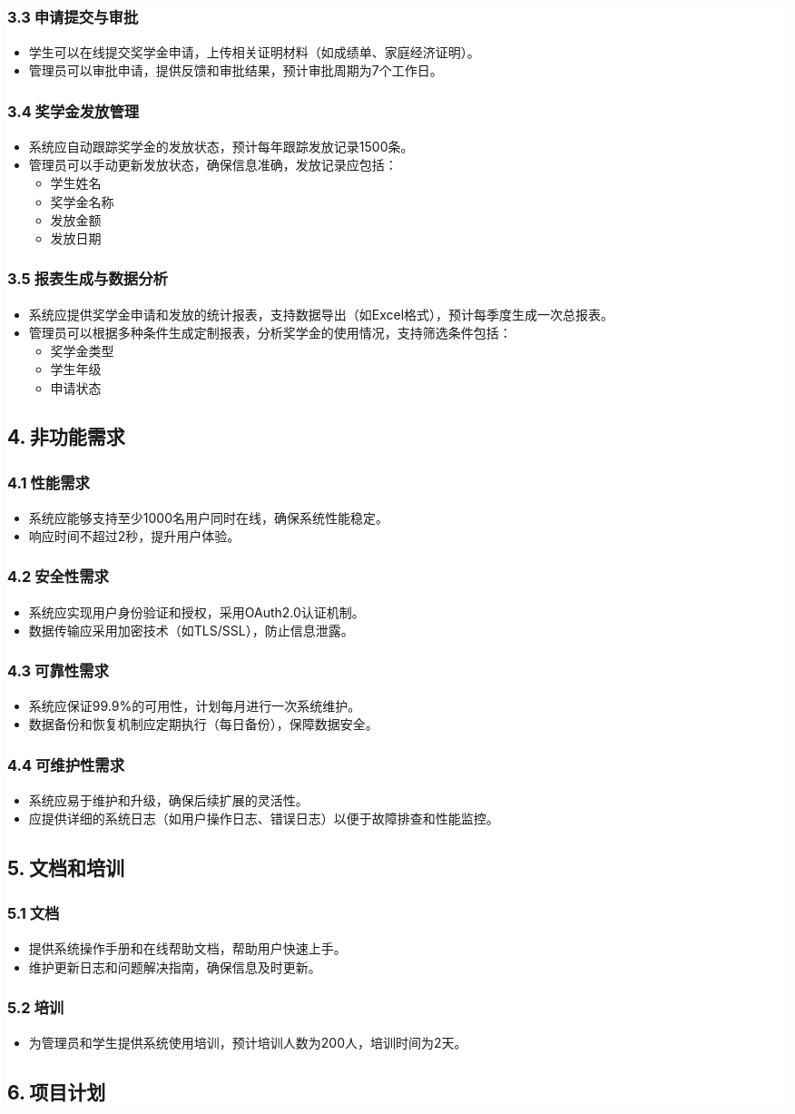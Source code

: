 ### 3.3 申请提交与审批
- 学生可以在线提交奖学金申请，上传相关证明材料（如成绩单、家庭经济证明）。
- 管理员可以审批申请，提供反馈和审批结果，预计审批周期为7个工作日。

### 3.4 奖学金发放管理
- 系统应自动跟踪奖学金的发放状态，预计每年跟踪发放记录1500条。
- 管理员可以手动更新发放状态，确保信息准确，发放记录应包括：
  - 学生姓名
  - 奖学金名称
  - 发放金额
  - 发放日期

### 3.5 报表生成与数据分析
- 系统应提供奖学金申请和发放的统计报表，支持数据导出（如Excel格式），预计每季度生成一次总报表。
- 管理员可以根据多种条件生成定制报表，分析奖学金的使用情况，支持筛选条件包括：
  - 奖学金类型
  - 学生年级
  - 申请状态

## 4. 非功能需求

### 4.1 性能需求
- 系统应能够支持至少1000名用户同时在线，确保系统性能稳定。
- 响应时间不超过2秒，提升用户体验。

### 4.2 安全性需求
- 系统应实现用户身份验证和授权，采用OAuth2.0认证机制。
- 数据传输应采用加密技术（如TLS/SSL），防止信息泄露。

### 4.3 可靠性需求
- 系统应保证99.9%的可用性，计划每月进行一次系统维护。
- 数据备份和恢复机制应定期执行（每日备份），保障数据安全。

### 4.4 可维护性需求
- 系统应易于维护和升级，确保后续扩展的灵活性。
- 应提供详细的系统日志（如用户操作日志、错误日志）以便于故障排查和性能监控。

## 5. 文档和培训

### 5.1 文档
- 提供系统操作手册和在线帮助文档，帮助用户快速上手。
- 维护更新日志和问题解决指南，确保信息及时更新。

### 5.2 培训
- 为管理员和学生提供系统使用培训，预计培训人数为200人，培训时间为2天。

## 6. 项目计划
